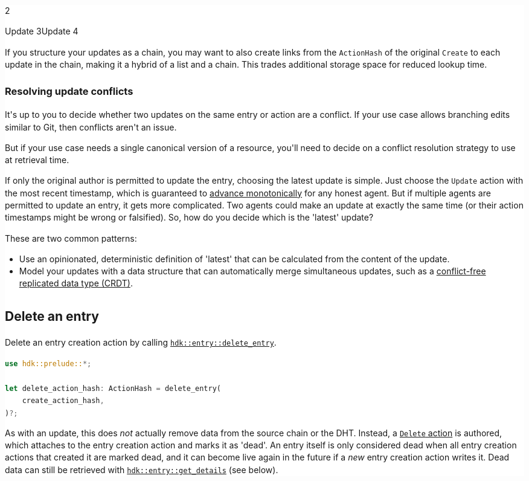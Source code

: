 2</span></div></foreignObject></g></g><g transform="translate(412.74998474121094, 19.5)" data-id="D" data-node="true" id="flowchart-D-356" class="node default default flowchart-label"><rect height="39" width="79.89999389648438" y="-19.5" x="-39.94999694824219" ry="0" rx="0" style="" class="basic label-container"></rect><g transform="translate(-32.44999694824219, -12)" style="" class="label"><rect></rect><foreignObject height="24" width="64.89999389648438"><div xmlns="http://www.w3.org/1999/xhtml" style="display: inline-block; white-space: nowrap;"><span class="nodeLabel">Update 3</span></div></foreignObject></g></g><g transform="translate(542.6499786376953, 19.5)" data-id="E" data-node="true" id="flowchart-E-358" class="node default default flowchart-label"><rect height="39" width="79.89999389648438" y="-19.5" x="-39.94999694824219" ry="0" rx="0" style="" class="basic label-container"></rect><g transform="translate(-32.44999694824219, -12)" style="" class="label"><rect></rect><foreignObject height="24" width="64.89999389648438"><div xmlns="http://www.w3.org/1999/xhtml" style="display: inline-block; white-space: nowrap;"><span class="nodeLabel">Update 4</span></div></foreignObject></g></g></g></g></g></svg>

If you structure your updates as a chain, you may want to also create links from the `ActionHash` of the original `Create` to each update in the chain, making it a hybrid of a list and a chain. This trades additional storage space for reduced lookup time.

### Resolving update conflicts

It's up to you to decide whether two updates on the same entry or action are a conflict. If your use case allows branching edits similar to Git, then conflicts aren't an issue.

But if your use case needs a single canonical version of a resource, you'll need to decide on a conflict resolution strategy to use at retrieval time.

If only the original author is permitted to update the entry, choosing the latest update is simple. Just choose the `Update` action with the most recent timestamp, which is guaranteed to [advance monotonically](/resources/glossary/#monotonicity) for any honest agent. But if multiple agents are permitted to update an entry, it gets more complicated. Two agents could make an update at exactly the same time (or their action timestamps might be wrong or falsified). So, how do you decide which is the 'latest' update?

These are two common patterns:

* Use an opinionated, deterministic definition of 'latest' that can be calculated from the content of the update.
* Model your updates with a data structure that can automatically merge simultaneous updates, such as a [conflict-free replicated data type (CRDT)](https://crdt.tech/).

## Delete an entry

Delete an entry creation action by calling [`hdk::entry::delete_entry`](https://docs.rs/hdk/latest/hdk/entry/fn.delete_entry.html).

```rust
use hdk::prelude::*;

let delete_action_hash: ActionHash = delete_entry(
    create_action_hash,
)?;
```

As with an update, this does _not_ actually remove data from the source chain or the DHT. Instead, a [`Delete` action](https://docs.rs/holochain_integrity_types/latest/holochain_integrity_types/action/struct.Delete.html) is authored, which attaches to the entry creation action and marks it as 'dead'. An entry itself is only considered dead when all entry creation actions that created it are marked dead, and it can become live again in the future if a _new_ entry creation action writes it. Dead data can still be retrieved with [`hdk::entry::get_details`](https://docs.rs/hdk/latest/hdk/entry/fn.get_details.html) (see below).
